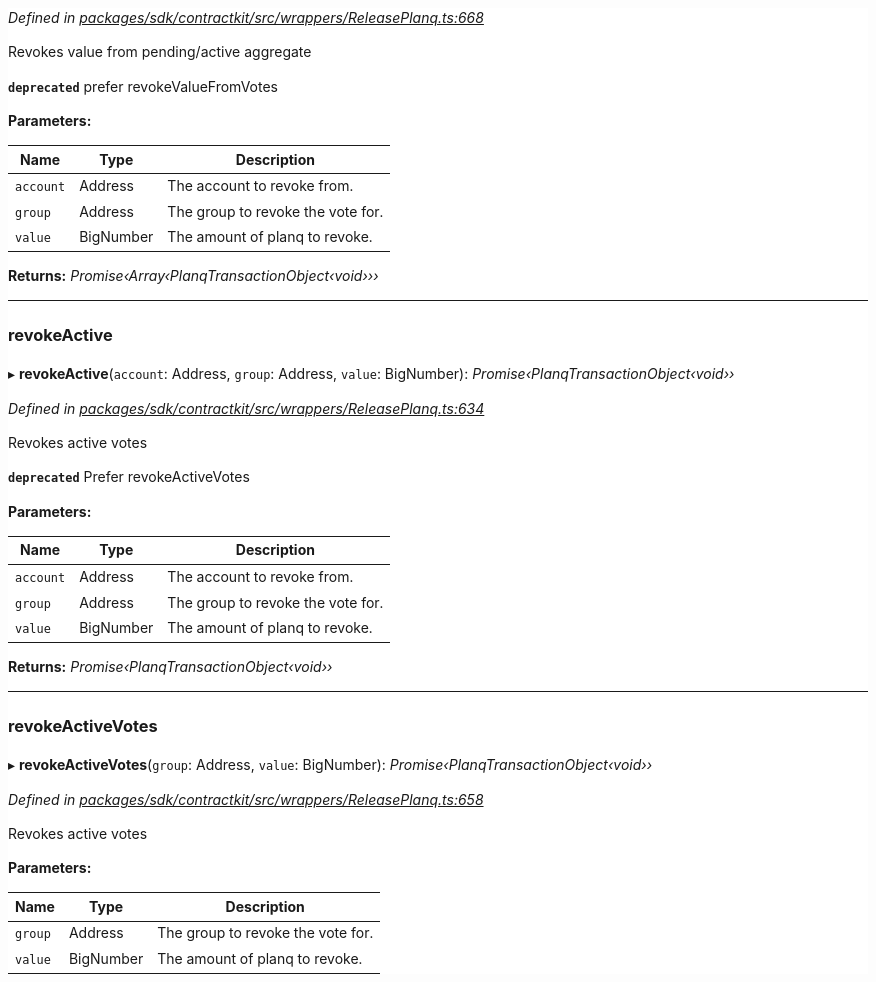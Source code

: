 *Defined in [packages/sdk/contractkit/src/wrappers/ReleasePlanq.ts:668](https://github.com/planq-network/planq-sdk/blob/master/packages/sdk/contractkit/src/wrappers/ReleasePlanq.ts#L668)*

Revokes value from pending/active aggregate

**`deprecated`** prefer revokeValueFromVotes

**Parameters:**

Name | Type | Description |
------ | ------ | ------ |
`account` | Address | The account to revoke from. |
`group` | Address | The group to revoke the vote for. |
`value` | BigNumber | The amount of planq to revoke.  |

**Returns:** *Promise‹Array‹PlanqTransactionObject‹void›››*

___

###  revokeActive

▸ **revokeActive**(`account`: Address, `group`: Address, `value`: BigNumber): *Promise‹PlanqTransactionObject‹void››*

*Defined in [packages/sdk/contractkit/src/wrappers/ReleasePlanq.ts:634](https://github.com/planq-network/planq-sdk/blob/master/packages/sdk/contractkit/src/wrappers/ReleasePlanq.ts#L634)*

Revokes active votes

**`deprecated`** Prefer revokeActiveVotes

**Parameters:**

Name | Type | Description |
------ | ------ | ------ |
`account` | Address | The account to revoke from. |
`group` | Address | The group to revoke the vote for. |
`value` | BigNumber | The amount of planq to revoke.  |

**Returns:** *Promise‹PlanqTransactionObject‹void››*

___

###  revokeActiveVotes

▸ **revokeActiveVotes**(`group`: Address, `value`: BigNumber): *Promise‹PlanqTransactionObject‹void››*

*Defined in [packages/sdk/contractkit/src/wrappers/ReleasePlanq.ts:658](https://github.com/planq-network/planq-sdk/blob/master/packages/sdk/contractkit/src/wrappers/ReleasePlanq.ts#L658)*

Revokes active votes

**Parameters:**

Name | Type | Description |
------ | ------ | ------ |
`group` | Address | The group to revoke the vote for. |
`value` | BigNumber | The amount of planq to revoke.  |
